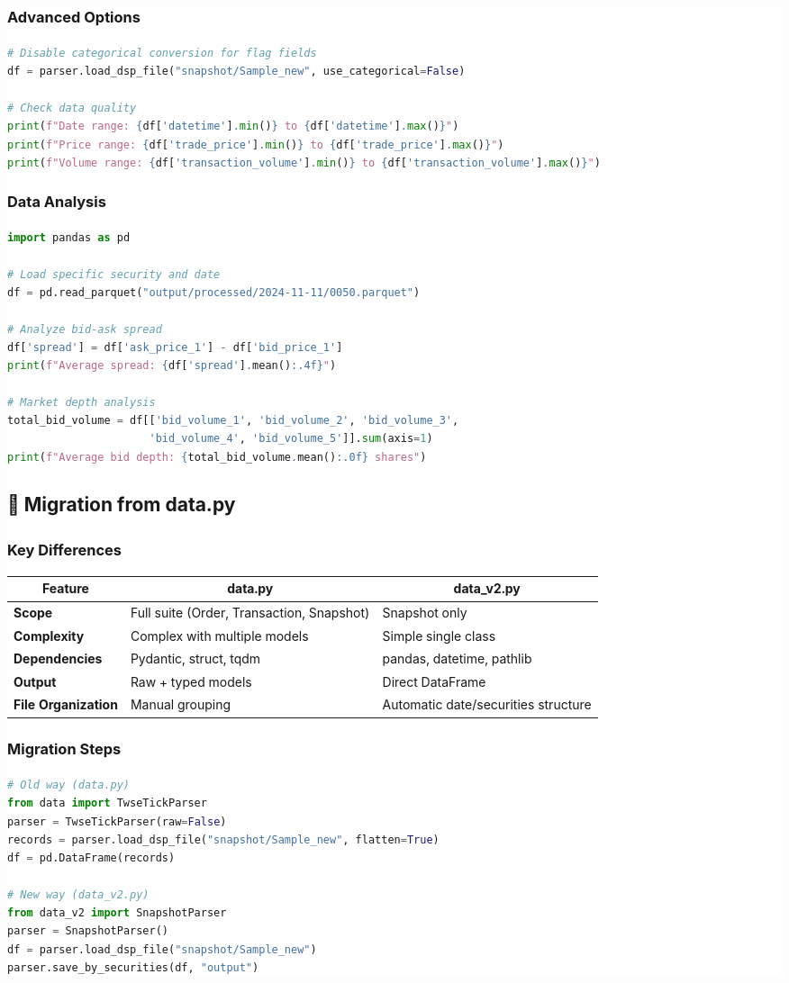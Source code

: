 
### Advanced Options

```python
# Disable categorical conversion for flag fields
df = parser.load_dsp_file("snapshot/Sample_new", use_categorical=False)

# Check data quality
print(f"Date range: {df['datetime'].min()} to {df['datetime'].max()}")
print(f"Price range: {df['trade_price'].min()} to {df['trade_price'].max()}")
print(f"Volume range: {df['transaction_volume'].min()} to {df['transaction_volume'].max()}")
```

### Data Analysis

```python
import pandas as pd

# Load specific security and date
df = pd.read_parquet("output/processed/2024-11-11/0050.parquet")

# Analyze bid-ask spread
df['spread'] = df['ask_price_1'] - df['bid_price_1']
print(f"Average spread: {df['spread'].mean():.4f}")

# Market depth analysis
total_bid_volume = df[['bid_volume_1', 'bid_volume_2', 'bid_volume_3', 
                      'bid_volume_4', 'bid_volume_5']].sum(axis=1)
print(f"Average bid depth: {total_bid_volume.mean():.0f} shares")
```

## 🔄 Migration from data.py

### Key Differences

| Feature | data.py | data_v2.py |
|---------|---------|------------|
| **Scope** | Full suite (Order, Transaction, Snapshot) | Snapshot only |
| **Complexity** | Complex with multiple models | Simple single class |
| **Dependencies** | Pydantic, struct, tqdm | pandas, datetime, pathlib |
| **Output** | Raw + typed models | Direct DataFrame |
| **File Organization** | Manual grouping | Automatic date/securities structure |

### Migration Steps

```python
# Old way (data.py)
from data import TwseTickParser
parser = TwseTickParser(raw=False)
records = parser.load_dsp_file("snapshot/Sample_new", flatten=True)
df = pd.DataFrame(records)

# New way (data_v2.py)  
from data_v2 import SnapshotParser
parser = SnapshotParser()
df = parser.load_dsp_file("snapshot/Sample_new")
parser.save_by_securities(df, "output")
```
